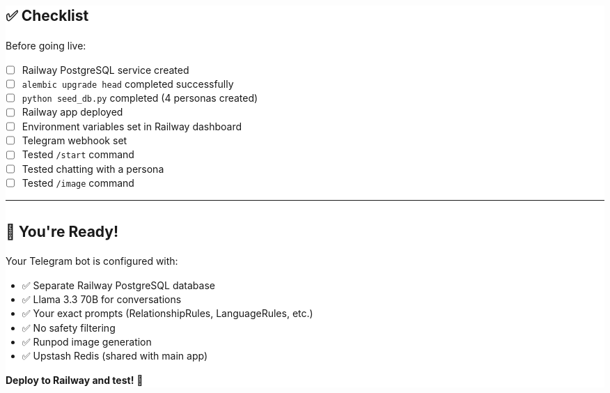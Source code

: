
## ✅ Checklist

Before going live:

- [ ] Railway PostgreSQL service created
- [ ] `alembic upgrade head` completed successfully
- [ ] `python seed_db.py` completed (4 personas created)
- [ ] Railway app deployed
- [ ] Environment variables set in Railway dashboard
- [ ] Telegram webhook set
- [ ] Tested `/start` command
- [ ] Tested chatting with a persona
- [ ] Tested `/image` command

---

## 🎉 You're Ready!

Your Telegram bot is configured with:
- ✅ Separate Railway PostgreSQL database
- ✅ Llama 3.3 70B for conversations
- ✅ Your exact prompts (RelationshipRules, LanguageRules, etc.)
- ✅ No safety filtering
- ✅ Runpod image generation
- ✅ Upstash Redis (shared with main app)

**Deploy to Railway and test!** 🚀

